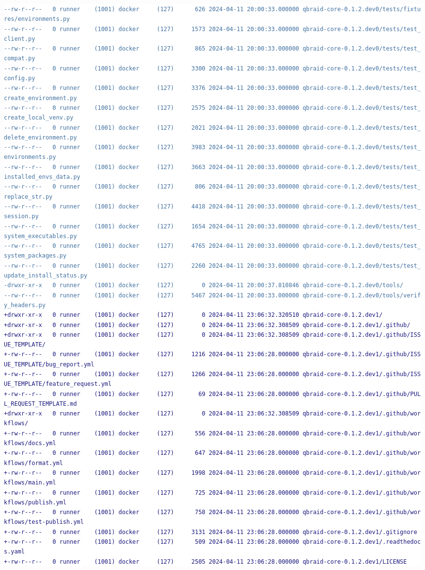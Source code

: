 ```diff
--rw-r--r--   0 runner    (1001) docker     (127)      626 2024-04-11 20:00:33.000000 qbraid-core-0.1.2.dev0/tests/fixtures/environments.py
--rw-r--r--   0 runner    (1001) docker     (127)     1573 2024-04-11 20:00:33.000000 qbraid-core-0.1.2.dev0/tests/test_client.py
--rw-r--r--   0 runner    (1001) docker     (127)      865 2024-04-11 20:00:33.000000 qbraid-core-0.1.2.dev0/tests/test_compat.py
--rw-r--r--   0 runner    (1001) docker     (127)     3300 2024-04-11 20:00:33.000000 qbraid-core-0.1.2.dev0/tests/test_config.py
--rw-r--r--   0 runner    (1001) docker     (127)     3376 2024-04-11 20:00:33.000000 qbraid-core-0.1.2.dev0/tests/test_create_environment.py
--rw-r--r--   0 runner    (1001) docker     (127)     2575 2024-04-11 20:00:33.000000 qbraid-core-0.1.2.dev0/tests/test_create_local_venv.py
--rw-r--r--   0 runner    (1001) docker     (127)     2021 2024-04-11 20:00:33.000000 qbraid-core-0.1.2.dev0/tests/test_delete_environment.py
--rw-r--r--   0 runner    (1001) docker     (127)     3983 2024-04-11 20:00:33.000000 qbraid-core-0.1.2.dev0/tests/test_environments.py
--rw-r--r--   0 runner    (1001) docker     (127)     3663 2024-04-11 20:00:33.000000 qbraid-core-0.1.2.dev0/tests/test_installed_envs_data.py
--rw-r--r--   0 runner    (1001) docker     (127)      806 2024-04-11 20:00:33.000000 qbraid-core-0.1.2.dev0/tests/test_replace_str.py
--rw-r--r--   0 runner    (1001) docker     (127)     4418 2024-04-11 20:00:33.000000 qbraid-core-0.1.2.dev0/tests/test_session.py
--rw-r--r--   0 runner    (1001) docker     (127)     1654 2024-04-11 20:00:33.000000 qbraid-core-0.1.2.dev0/tests/test_system_executables.py
--rw-r--r--   0 runner    (1001) docker     (127)     4765 2024-04-11 20:00:33.000000 qbraid-core-0.1.2.dev0/tests/test_system_packages.py
--rw-r--r--   0 runner    (1001) docker     (127)     2260 2024-04-11 20:00:33.000000 qbraid-core-0.1.2.dev0/tests/test_update_install_status.py
-drwxr-xr-x   0 runner    (1001) docker     (127)        0 2024-04-11 20:00:37.810846 qbraid-core-0.1.2.dev0/tools/
--rw-r--r--   0 runner    (1001) docker     (127)     5467 2024-04-11 20:00:33.000000 qbraid-core-0.1.2.dev0/tools/verify_headers.py
+drwxr-xr-x   0 runner    (1001) docker     (127)        0 2024-04-11 23:06:32.320510 qbraid-core-0.1.2.dev1/
+drwxr-xr-x   0 runner    (1001) docker     (127)        0 2024-04-11 23:06:32.308509 qbraid-core-0.1.2.dev1/.github/
+drwxr-xr-x   0 runner    (1001) docker     (127)        0 2024-04-11 23:06:32.308509 qbraid-core-0.1.2.dev1/.github/ISSUE_TEMPLATE/
+-rw-r--r--   0 runner    (1001) docker     (127)     1216 2024-04-11 23:06:28.000000 qbraid-core-0.1.2.dev1/.github/ISSUE_TEMPLATE/bug_report.yml
+-rw-r--r--   0 runner    (1001) docker     (127)     1266 2024-04-11 23:06:28.000000 qbraid-core-0.1.2.dev1/.github/ISSUE_TEMPLATE/feature_request.yml
+-rw-r--r--   0 runner    (1001) docker     (127)       69 2024-04-11 23:06:28.000000 qbraid-core-0.1.2.dev1/.github/PULL_REQUEST_TEMPLATE.md
+drwxr-xr-x   0 runner    (1001) docker     (127)        0 2024-04-11 23:06:32.308509 qbraid-core-0.1.2.dev1/.github/workflows/
+-rw-r--r--   0 runner    (1001) docker     (127)      556 2024-04-11 23:06:28.000000 qbraid-core-0.1.2.dev1/.github/workflows/docs.yml
+-rw-r--r--   0 runner    (1001) docker     (127)      647 2024-04-11 23:06:28.000000 qbraid-core-0.1.2.dev1/.github/workflows/format.yml
+-rw-r--r--   0 runner    (1001) docker     (127)     1998 2024-04-11 23:06:28.000000 qbraid-core-0.1.2.dev1/.github/workflows/main.yml
+-rw-r--r--   0 runner    (1001) docker     (127)      725 2024-04-11 23:06:28.000000 qbraid-core-0.1.2.dev1/.github/workflows/publish.yml
+-rw-r--r--   0 runner    (1001) docker     (127)      758 2024-04-11 23:06:28.000000 qbraid-core-0.1.2.dev1/.github/workflows/test-publish.yml
+-rw-r--r--   0 runner    (1001) docker     (127)     3131 2024-04-11 23:06:28.000000 qbraid-core-0.1.2.dev1/.gitignore
+-rw-r--r--   0 runner    (1001) docker     (127)      509 2024-04-11 23:06:28.000000 qbraid-core-0.1.2.dev1/.readthedocs.yaml
+-rw-r--r--   0 runner    (1001) docker     (127)     2505 2024-04-11 23:06:28.000000 qbraid-core-0.1.2.dev1/LICENSE
```